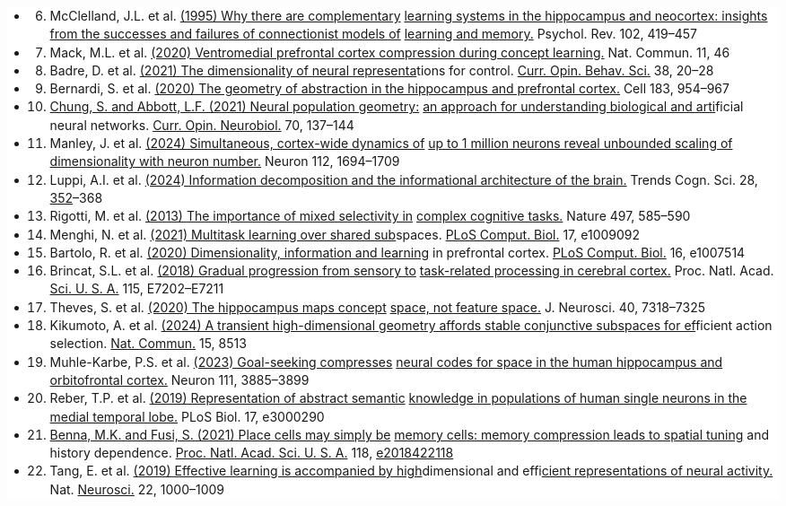 - 6. McClelland, J.L. et al. [\(1995\) Why there are complementary](http://refhub.elsevier.com/S1364-6613(25)00021-X/rf0030) [learning systems in the hippocampus and neocortex: insights](http://refhub.elsevier.com/S1364-6613(25)00021-X/rf0030) [from the successes and failures of connectionist models of](http://refhub.elsevier.com/S1364-6613(25)00021-X/rf0030) [learning and memory.](http://refhub.elsevier.com/S1364-6613(25)00021-X/rf0030) Psychol. Rev. 102, 419–457
- 7. Mack, M.L. et al. [\(2020\) Ventromedial prefrontal cortex com](http://refhub.elsevier.com/S1364-6613(25)00021-X/rf0035)[pression during concept learning.](http://refhub.elsevier.com/S1364-6613(25)00021-X/rf0035) Nat. Commun. 11, 46
- 8. Badre, D. et al. [\(2021\) The dimensionality of neural representa](http://refhub.elsevier.com/S1364-6613(25)00021-X/rf0040)tions for control. [Curr. Opin. Behav. Sci.](http://refhub.elsevier.com/S1364-6613(25)00021-X/rf0040) 38, 20–28
- 9. Bernardi, S. et al. [\(2020\) The geometry of abstraction in the hip](http://refhub.elsevier.com/S1364-6613(25)00021-X/rf0045)[pocampus and prefrontal cortex.](http://refhub.elsevier.com/S1364-6613(25)00021-X/rf0045) Cell 183, 954–967
- 10. [Chung, S. and Abbott, L.F. \(2021\) Neural population geometry:](http://refhub.elsevier.com/S1364-6613(25)00021-X/rf0050) [an approach for understanding biological and arti](http://refhub.elsevier.com/S1364-6613(25)00021-X/rf0050)ficial neural networks. [Curr. Opin. Neurobiol.](http://refhub.elsevier.com/S1364-6613(25)00021-X/rf0050) 70, 137–144
- 11. Manley, J. et al. [\(2024\) Simultaneous, cortex-wide dynamics of](http://refhub.elsevier.com/S1364-6613(25)00021-X/rf0055) [up to 1 million neurons reveal unbounded scaling of dimension](http://refhub.elsevier.com/S1364-6613(25)00021-X/rf0055)[ality with neuron number.](http://refhub.elsevier.com/S1364-6613(25)00021-X/rf0055) Neuron 112, 1694–1709
- 12. Luppi, A.I. et al. [\(2024\) Information decomposition and the infor](http://refhub.elsevier.com/S1364-6613(25)00021-X/rf0060)[mational architecture of the brain.](http://refhub.elsevier.com/S1364-6613(25)00021-X/rf0060) Trends Cogn. Sci. 28, [352](http://refhub.elsevier.com/S1364-6613(25)00021-X/rf0060)–368
- 13. Rigotti, M. et al. [\(2013\) The importance of mixed selectivity in](http://refhub.elsevier.com/S1364-6613(25)00021-X/rf0065) [complex cognitive tasks.](http://refhub.elsevier.com/S1364-6613(25)00021-X/rf0065) Nature 497, 585–590
- 14. Menghi, N. et al. [\(2021\) Multitask learning over shared sub](http://refhub.elsevier.com/S1364-6613(25)00021-X/rf0070)spaces. [PLoS Comput. Biol.](http://refhub.elsevier.com/S1364-6613(25)00021-X/rf0070) 17, e1009092
- 15. Bartolo, R. et al. [\(2020\) Dimensionality, information and learning](http://refhub.elsevier.com/S1364-6613(25)00021-X/rf0075) in prefrontal cortex. [PLoS Comput. Biol.](http://refhub.elsevier.com/S1364-6613(25)00021-X/rf0075) 16, e1007514
- 16. Brincat, S.L. et al. [\(2018\) Gradual progression from sensory to](http://refhub.elsevier.com/S1364-6613(25)00021-X/rf0080) [task-related processing in cerebral cortex.](http://refhub.elsevier.com/S1364-6613(25)00021-X/rf0080) Proc. Natl. Acad. [Sci. U. S. A.](http://refhub.elsevier.com/S1364-6613(25)00021-X/rf0080) 115, E7202–E7211
- 17. Theves, S. et al. [\(2020\) The hippocampus maps concept](http://refhub.elsevier.com/S1364-6613(25)00021-X/rf0085) [space, not feature space.](http://refhub.elsevier.com/S1364-6613(25)00021-X/rf0085) J. Neurosci. 40, 7318–7325
- 18. Kikumoto, A. et al. [\(2024\) A transient high-dimensional geome](http://refhub.elsevier.com/S1364-6613(25)00021-X/rf0090)[try affords stable conjunctive subspaces for ef](http://refhub.elsevier.com/S1364-6613(25)00021-X/rf0090)ficient action selection. [Nat. Commun.](http://refhub.elsevier.com/S1364-6613(25)00021-X/rf0090) 15, 8513
- 19. Muhle-Karbe, P.S. et al. [\(2023\) Goal-seeking compresses](http://refhub.elsevier.com/S1364-6613(25)00021-X/rf0095) [neural codes for space in the human hippocampus and](http://refhub.elsevier.com/S1364-6613(25)00021-X/rf0095) [orbitofrontal cortex.](http://refhub.elsevier.com/S1364-6613(25)00021-X/rf0095) Neuron 111, 3885–3899
- 20. Reber, T.P. et al. [\(2019\) Representation of abstract semantic](http://refhub.elsevier.com/S1364-6613(25)00021-X/rf0100) [knowledge in populations of human single neurons in the me](http://refhub.elsevier.com/S1364-6613(25)00021-X/rf0100)[dial temporal lobe.](http://refhub.elsevier.com/S1364-6613(25)00021-X/rf0100) PLoS Biol. 17, e3000290
- 21. [Benna, M.K. and Fusi, S. \(2021\) Place cells may simply be](http://refhub.elsevier.com/S1364-6613(25)00021-X/rf0105) [memory cells: memory compression leads to spatial tuning](http://refhub.elsevier.com/S1364-6613(25)00021-X/rf0105) and history dependence. [Proc. Natl. Acad. Sci. U. S. A.](http://refhub.elsevier.com/S1364-6613(25)00021-X/rf0105) 118, [e2018422118](http://refhub.elsevier.com/S1364-6613(25)00021-X/rf0105)
- 22. Tang, E. et al. [\(2019\) Effective learning is accompanied by high](http://refhub.elsevier.com/S1364-6613(25)00021-X/rf0110)dimensional and effi[cient representations of neural activity.](http://refhub.elsevier.com/S1364-6613(25)00021-X/rf0110) Nat. [Neurosci.](http://refhub.elsevier.com/S1364-6613(25)00021-X/rf0110) 22, 1000–1009